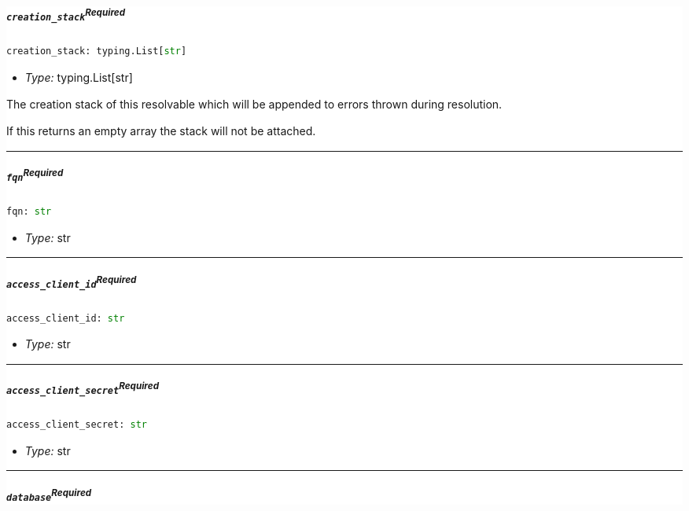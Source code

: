 
##### `creation_stack`<sup>Required</sup> <a name="creation_stack" id="@cdktf/provider-cloudflare.dataCloudflareHyperdriveConfig.DataCloudflareHyperdriveConfigOriginOutputReference.property.creationStack"></a>

```python
creation_stack: typing.List[str]
```

- *Type:* typing.List[str]

The creation stack of this resolvable which will be appended to errors thrown during resolution.

If this returns an empty array the stack will not be attached.

---

##### `fqn`<sup>Required</sup> <a name="fqn" id="@cdktf/provider-cloudflare.dataCloudflareHyperdriveConfig.DataCloudflareHyperdriveConfigOriginOutputReference.property.fqn"></a>

```python
fqn: str
```

- *Type:* str

---

##### `access_client_id`<sup>Required</sup> <a name="access_client_id" id="@cdktf/provider-cloudflare.dataCloudflareHyperdriveConfig.DataCloudflareHyperdriveConfigOriginOutputReference.property.accessClientId"></a>

```python
access_client_id: str
```

- *Type:* str

---

##### `access_client_secret`<sup>Required</sup> <a name="access_client_secret" id="@cdktf/provider-cloudflare.dataCloudflareHyperdriveConfig.DataCloudflareHyperdriveConfigOriginOutputReference.property.accessClientSecret"></a>

```python
access_client_secret: str
```

- *Type:* str

---

##### `database`<sup>Required</sup> <a name="database" id="@cdktf/provider-cloudflare.dataCloudflareHyperdriveConfig.DataCloudflareHyperdriveConfigOriginOutputReference.property.database"></a>
